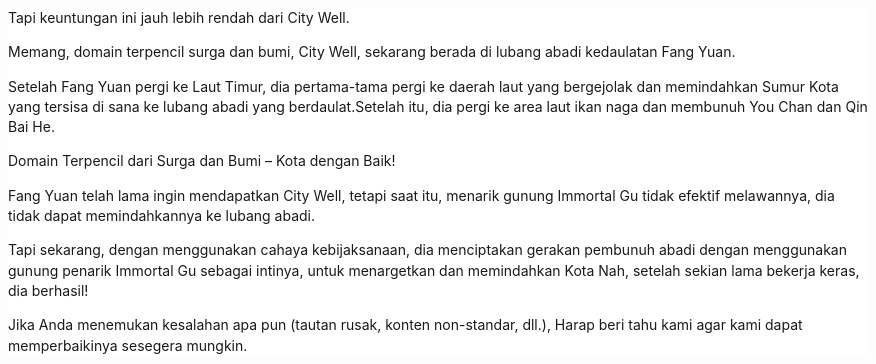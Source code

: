 Tapi keuntungan ini jauh lebih rendah dari City Well.

Memang, domain terpencil surga dan bumi, City Well, sekarang berada di lubang abadi kedaulatan Fang Yuan.

Setelah Fang Yuan pergi ke Laut Timur, dia pertama-tama pergi ke daerah laut yang bergejolak dan memindahkan Sumur Kota yang tersisa di sana ke lubang abadi yang berdaulat.Setelah itu, dia pergi ke area laut ikan naga dan membunuh You Chan dan Qin Bai He.

Domain Terpencil dari Surga dan Bumi – Kota dengan Baik!

Fang Yuan telah lama ingin mendapatkan City Well, tetapi saat itu, menarik gunung Immortal Gu tidak efektif melawannya, dia tidak dapat memindahkannya ke lubang abadi.

Tapi sekarang, dengan menggunakan cahaya kebijaksanaan, dia menciptakan gerakan pembunuh abadi dengan menggunakan gunung penarik Immortal Gu sebagai intinya, untuk menargetkan dan memindahkan Kota Nah, setelah sekian lama bekerja keras, dia berhasil!

Jika Anda menemukan kesalahan apa pun (tautan rusak, konten non-standar, dll.), Harap beri tahu kami agar kami dapat memperbaikinya sesegera mungkin.